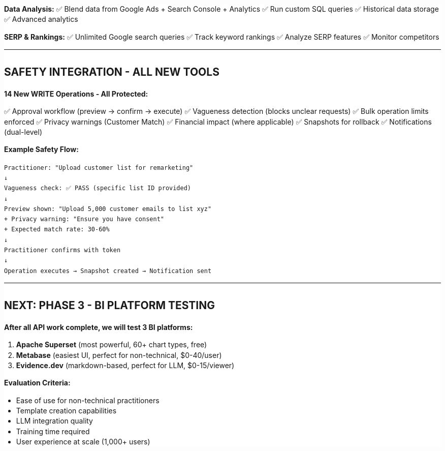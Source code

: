 **Data Analysis:**
✅ Blend data from Google Ads + Search Console + Analytics
✅ Run custom SQL queries
✅ Historical data storage
✅ Advanced analytics

**SERP & Rankings:**
✅ Unlimited Google search queries
✅ Track keyword rankings
✅ Analyze SERP features
✅ Monitor competitors

---

## SAFETY INTEGRATION - ALL NEW TOOLS

**14 New WRITE Operations - All Protected:**

✅ Approval workflow (preview → confirm → execute)
✅ Vagueness detection (blocks unclear requests)
✅ Bulk operation limits enforced
✅ Privacy warnings (Customer Match)
✅ Financial impact (where applicable)
✅ Snapshots for rollback
✅ Notifications (dual-level)

**Example Safety Flow:**
```
Practitioner: "Upload customer list for remarketing"
↓
Vagueness check: ✅ PASS (specific list ID provided)
↓
Preview shown: "Upload 5,000 customer emails to list xyz"
+ Privacy warning: "Ensure you have consent"
+ Expected match rate: 30-60%
↓
Practitioner confirms with token
↓
Operation executes → Snapshot created → Notification sent
```

---

## NEXT: PHASE 3 - BI PLATFORM TESTING

**After all API work complete, we will test 3 BI platforms:**

1. **Apache Superset** (most powerful, 60+ chart types, free)
2. **Metabase** (easiest UI, perfect for non-technical, $0-40/user)
3. **Evidence.dev** (markdown-based, perfect for LLM, $0-15/viewer)

**Evaluation Criteria:**
- Ease of use for non-technical practitioners
- Template creation capabilities
- LLM integration quality
- Training time required
- User experience at scale (1,000+ users)
